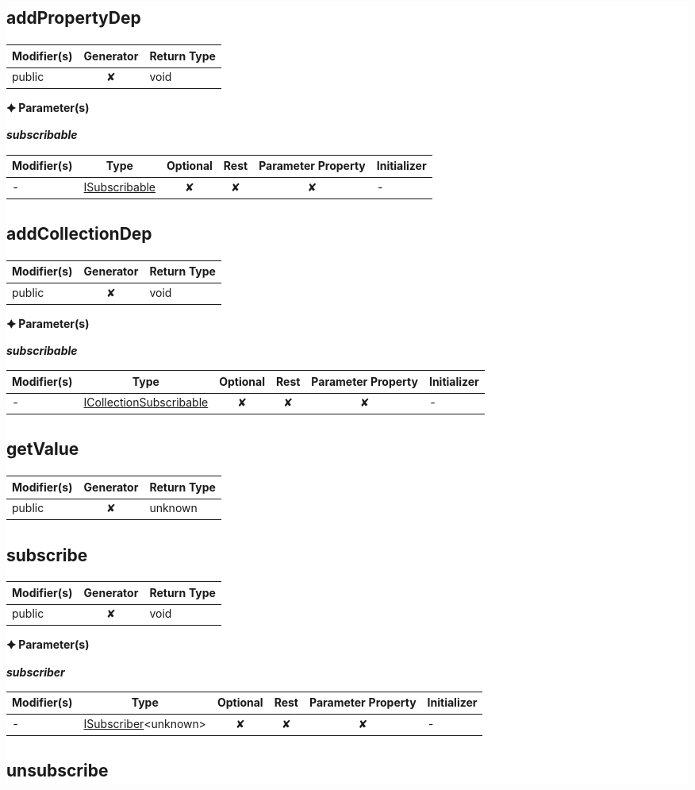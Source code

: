 ## addPropertyDep

| Modifier(s)                              | Generator                          | Return Type                       |
|------------------------------------------|:----------------------------------:|-----------------------------------|
| public | ✘ | void |

**&#128966; Parameter(s)**

_**subscribable**_

| Modifier(s)                              | Type                        | Optional                           | Rest                          | Parameter Property                          | Initializer                       |
|------------------------------------------|-----------------------------|:----------------------------------:|:-----------------------------:|:-------------------------------------------:|-----------------------------------|
| - | [ISubscribable](https://hamedfathi.gitbook.io/aurelia-2-doc-api/runtime/interface/observation/isubscribable) | ✘  | ✘ | ✘ | - |

## addCollectionDep

| Modifier(s)                              | Generator                          | Return Type                       |
|------------------------------------------|:----------------------------------:|-----------------------------------|
| public | ✘ | void |

**&#128966; Parameter(s)**

_**subscribable**_

| Modifier(s)                              | Type                        | Optional                           | Rest                          | Parameter Property                          | Initializer                       |
|------------------------------------------|-----------------------------|:----------------------------------:|:-----------------------------:|:-------------------------------------------:|-----------------------------------|
| - | [ICollectionSubscribable](https://hamedfathi.gitbook.io/aurelia-2-doc-api/runtime/interface/observation/icollectionsubscribable) | ✘  | ✘ | ✘ | - |

## getValue

| Modifier(s)                              | Generator                          | Return Type                       |
|------------------------------------------|:----------------------------------:|-----------------------------------|
| public | ✘ | unknown |

## subscribe

| Modifier(s)                              | Generator                          | Return Type                       |
|------------------------------------------|:----------------------------------:|-----------------------------------|
| public | ✘ | void |

**&#128966; Parameter(s)**

_**subscriber**_

| Modifier(s)                              | Type                        | Optional                           | Rest                          | Parameter Property                          | Initializer                       |
|------------------------------------------|-----------------------------|:----------------------------------:|:-----------------------------:|:-------------------------------------------:|-----------------------------------|
| - | [ISubscriber](https://hamedfathi.gitbook.io/aurelia-2-doc-api/runtime/interface/observation/isubscriber)&lt;unknown&gt; | ✘  | ✘ | ✘ | - |

## unsubscribe
